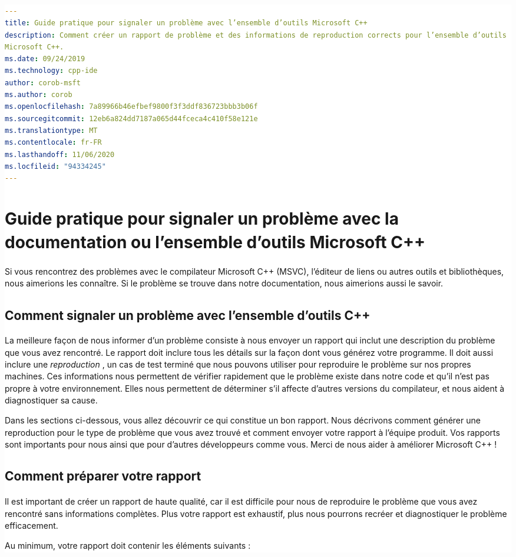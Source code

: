 ```yaml
---
title: Guide pratique pour signaler un problème avec l’ensemble d’outils Microsoft C++
description: Comment créer un rapport de problème et des informations de reproduction corrects pour l’ensemble d’outils Microsoft C++.
ms.date: 09/24/2019
ms.technology: cpp-ide
author: corob-msft
ms.author: corob
ms.openlocfilehash: 7a89966b46efbef9800f3f3ddf836723bbb3b06f
ms.sourcegitcommit: 12eb6a824dd7187a065d44fceca4c410f58e121e
ms.translationtype: MT
ms.contentlocale: fr-FR
ms.lasthandoff: 11/06/2020
ms.locfileid: "94334245"
---
```

# <a name="how-to-report-a-problem-with-the-microsoft-c-toolset-or-documentation"></a>Guide pratique pour signaler un problème avec la documentation ou l’ensemble d’outils Microsoft C++

Si vous rencontrez des problèmes avec le compilateur Microsoft C++ (MSVC), l’éditeur de liens ou autres outils et bibliothèques, nous aimerions les connaître. Si le problème se trouve dans notre documentation, nous aimerions aussi le savoir.

## <a name="how-to-report-a-c-toolset-issue"></a>Comment signaler un problème avec l’ensemble d’outils C++

La meilleure façon de nous informer d’un problème consiste à nous envoyer un rapport qui inclut une description du problème que vous avez rencontré. Le rapport doit inclure tous les détails sur la façon dont vous générez votre programme. Il doit aussi inclure une *reproduction* , un cas de test terminé que nous pouvons utiliser pour reproduire le problème sur nos propres machines. Ces informations nous permettent de vérifier rapidement que le problème existe dans notre code et qu’il n’est pas propre à votre environnement. Elles nous permettent de déterminer s’il affecte d’autres versions du compilateur, et nous aident à diagnostiquer sa cause.

Dans les sections ci-dessous, vous allez découvrir ce qui constitue un bon rapport. Nous décrivons comment générer une reproduction pour le type de problème que vous avez trouvé et comment envoyer votre rapport à l’équipe produit. Vos rapports sont importants pour nous ainsi que pour d’autres développeurs comme vous. Merci de nous aider à améliorer Microsoft C++ !

## <a name="how-to-prepare-your-report"></a>Comment préparer votre rapport

Il est important de créer un rapport de haute qualité, car il est difficile pour nous de reproduire le problème que vous avez rencontré sans informations complètes. Plus votre rapport est exhaustif, plus nous pourrons recréer et diagnostiquer le problème efficacement.

Au minimum, votre rapport doit contenir les éléments suivants :
